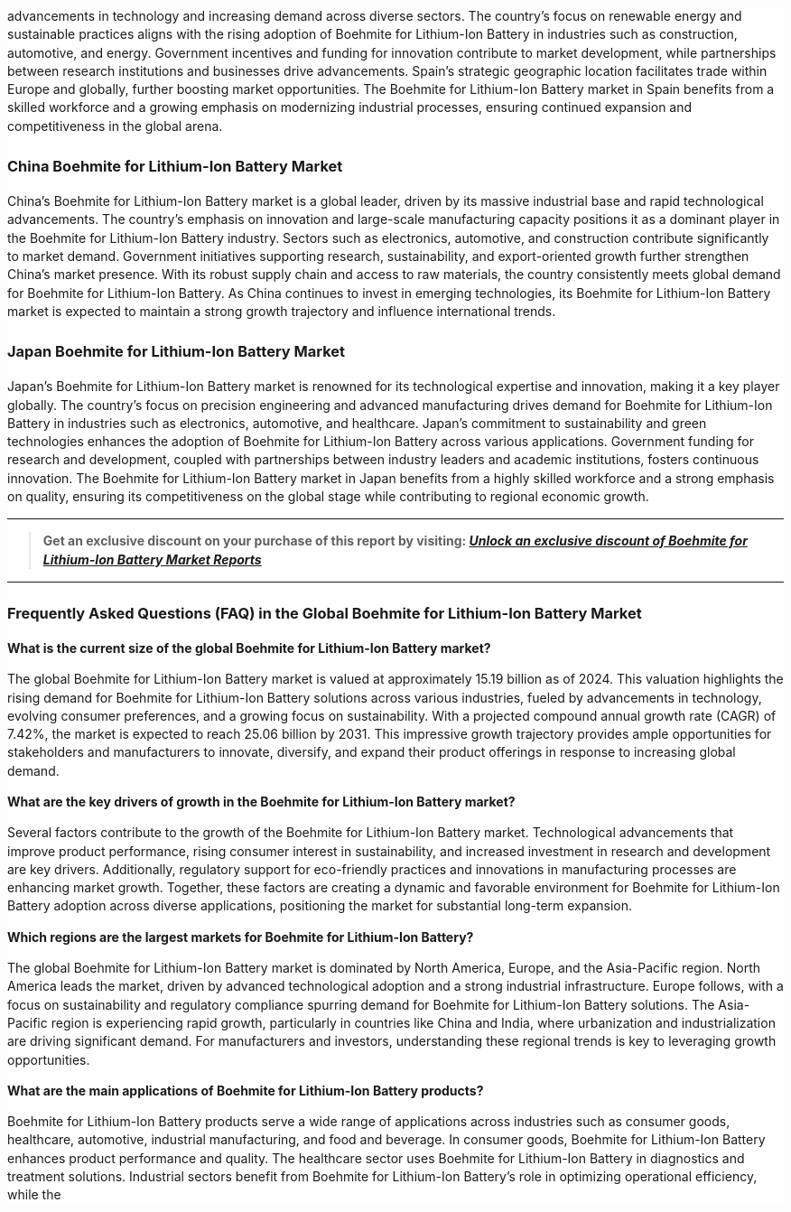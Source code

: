 advancements in technology and increasing demand across diverse sectors. The country&rsquo;s focus on renewable energy and sustainable practices aligns with the rising adoption of Boehmite for Lithium-Ion Battery in industries such as construction, automotive, and energy. Government incentives and funding for innovation contribute to market development, while partnerships between research institutions and businesses drive advancements. Spain&rsquo;s strategic geographic location facilitates trade within Europe and globally, further boosting market opportunities. The Boehmite for Lithium-Ion Battery market in Spain benefits from a skilled workforce and a growing emphasis on modernizing industrial processes, ensuring continued expansion and competitiveness in the global arena.</p><h3>China Boehmite for Lithium-Ion Battery Market</h3><p>China&rsquo;s Boehmite for Lithium-Ion Battery market is a global leader, driven by its massive industrial base and rapid technological advancements. The country&rsquo;s emphasis on innovation and large-scale manufacturing capacity positions it as a dominant player in the Boehmite for Lithium-Ion Battery industry. Sectors such as electronics, automotive, and construction contribute significantly to market demand. Government initiatives supporting research, sustainability, and export-oriented growth further strengthen China&rsquo;s market presence. With its robust supply chain and access to raw materials, the country consistently meets global demand for Boehmite for Lithium-Ion Battery. As China continues to invest in emerging technologies, its Boehmite for Lithium-Ion Battery market is expected to maintain a strong growth trajectory and influence international trends.</p><h3>Japan Boehmite for Lithium-Ion Battery Market</h3><p>Japan&rsquo;s Boehmite for Lithium-Ion Battery market is renowned for its technological expertise and innovation, making it a key player globally. The country&rsquo;s focus on precision engineering and advanced manufacturing drives demand for Boehmite for Lithium-Ion Battery in industries such as electronics, automotive, and healthcare. Japan&rsquo;s commitment to sustainability and green technologies enhances the adoption of Boehmite for Lithium-Ion Battery across various applications. Government funding for research and development, coupled with partnerships between industry leaders and academic institutions, fosters continuous innovation. The Boehmite for Lithium-Ion Battery market in Japan benefits from a highly skilled workforce and a strong emphasis on quality, ensuring its competitiveness on the global stage while contributing to regional economic growth.</p><hr /><blockquote><p><strong>Get an exclusive discount on your purchase of this report by visiting: <em><a href="://marketresearchpulse.com/ask-for-discount/70593?utm_source=Github&amp;utm_medium=0111">Unlock an exclusive discount of Boehmite for Lithium-Ion Battery Market Reports</a></em>&nbsp;</strong></p></blockquote><hr /><h3>Frequently Asked Questions (FAQ) in the Global Boehmite for Lithium-Ion Battery Market</h3><p><strong>What is the current size of the global Boehmite for Lithium-Ion Battery market?</strong></p><p>The global Boehmite for Lithium-Ion Battery market is valued at approximately 15.19 billion as of 2024. This valuation highlights the rising demand for Boehmite for Lithium-Ion Battery solutions across various industries, fueled by advancements in technology, evolving consumer preferences, and a growing focus on sustainability. With a projected compound annual growth rate (CAGR) of 7.42%, the market is expected to reach 25.06 billion by 2031. This impressive growth trajectory provides ample opportunities for stakeholders and manufacturers to innovate, diversify, and expand their product offerings in response to increasing global demand.</p><p><strong>What are the key drivers of growth in the Boehmite for Lithium-Ion Battery market?</strong></p><p>Several factors contribute to the growth of the Boehmite for Lithium-Ion Battery market. Technological advancements that improve product performance, rising consumer interest in sustainability, and increased investment in research and development are key drivers. Additionally, regulatory support for eco-friendly practices and innovations in manufacturing processes are enhancing market growth. Together, these factors are creating a dynamic and favorable environment for Boehmite for Lithium-Ion Battery adoption across diverse applications, positioning the market for substantial long-term expansion.</p><p><strong>Which regions are the largest markets for Boehmite for Lithium-Ion Battery?</strong></p><p>The global Boehmite for Lithium-Ion Battery market is dominated by North America, Europe, and the Asia-Pacific region. North America leads the market, driven by advanced technological adoption and a strong industrial infrastructure. Europe follows, with a focus on sustainability and regulatory compliance spurring demand for Boehmite for Lithium-Ion Battery solutions. The Asia-Pacific region is experiencing rapid growth, particularly in countries like China and India, where urbanization and industrialization are driving significant demand. For manufacturers and investors, understanding these regional trends is key to leveraging growth opportunities.</p><p><strong>What are the main applications of Boehmite for Lithium-Ion Battery products?</strong></p><p>Boehmite for Lithium-Ion Battery products serve a wide range of applications across industries such as consumer goods, healthcare, automotive, industrial manufacturing, and food and beverage. In consumer goods, Boehmite for Lithium-Ion Battery enhances product performance and quality. The healthcare sector uses Boehmite for Lithium-Ion Battery in diagnostics and treatment solutions. Industrial sectors benefit from Boehmite for Lithium-Ion Battery&rsquo;s role in optimizing operational efficiency, while the